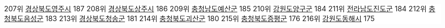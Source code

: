   <tr>
    <td>207위</td>
    <td><a href="/apt/경상북도영주시{dong}">경상북도영주시</a></td>
    <td>187</td>
  </tr>

  <tr>
    <td>208위</td>
    <td><a href="/apt/경상북도상주시{dong}">경상북도상주시</a></td>
    <td>186</td>
  </tr>

  <tr>
    <td>209위</td>
    <td><a href="/apt/충청남도예산군{dong}">충청남도예산군</a></td>
    <td>185</td>
  </tr>

  <tr>
    <td>210위</td>
    <td><a href="/apt/강원도양구군{dong}">강원도양구군</a></td>
    <td>184</td>
  </tr>

  <tr>
    <td>211위</td>
    <td><a href="/apt/전라남도진도군{dong}">전라남도진도군</a></td>
    <td>184</td>
  </tr>

  <tr>
    <td>212위</td>
    <td><a href="/apt/충청북도음성군{dong}">충청북도음성군</a></td>
    <td>183</td>
  </tr>

  <tr>
    <td>213위</td>
    <td><a href="/apt/경상북도청송군{dong}">경상북도청송군</a></td>
    <td>181</td>
  </tr>

  <tr>
    <td>214위</td>
    <td><a href="/apt/충청북도괴산군{dong}">충청북도괴산군</a></td>
    <td>180</td>
  </tr>

  <tr>
    <td>215위</td>
    <td><a href="/apt/충청북도증평군{dong}">충청북도증평군</a></td>
    <td>176</td>
  </tr>

  <tr>
    <td>216위</td>
    <td><a href="/apt/강원도동해시{dong}">강원도동해시</a></td>
    <td>175</td>
  </tr>
